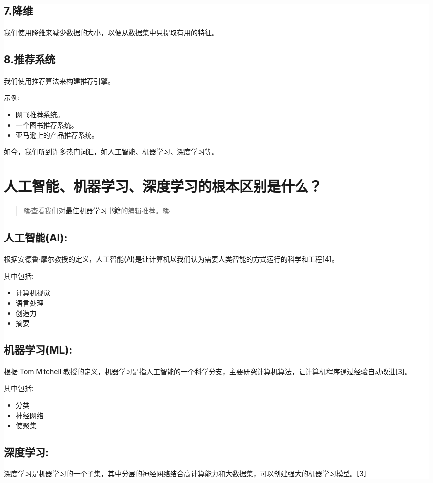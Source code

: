 ## 7.降维

我们使用降维来减少数据的大小，以便从数据集中只提取有用的特征。

## 8.推荐系统

我们使用推荐算法来构建推荐引擎。

示例:

*   网飞推荐系统。
*   一个图书推荐系统。
*   亚马逊上的产品推荐系统。

如今，我们听到许多热门词汇，如人工智能、机器学习、深度学习等。

# **人工智能、机器学习、深度学习的根本区别是什么？**

> 📚查看我们对[最佳机器学习书籍](https://towardsai.net/p/machine-learning/best-machine-learning-books-free-and-paid-ml-book-recommendations-40c9ab30b0c)的编辑推荐。📚

## 人工智能(AI):

根据安德鲁·摩尔教授的定义，人工智能(AI)是让计算机以我们认为需要人类智能的方式运行的科学和工程[4]。

其中包括:

*   计算机视觉
*   语言处理
*   创造力
*   摘要

## **机器学习(ML):**

根据 Tom Mitchell 教授的定义，机器学习是指人工智能的一个科学分支，主要研究计算机算法，让计算机程序通过经验自动改进[3]。

其中包括:

*   分类
*   神经网络
*   使聚集

## **深度学习:**

深度学习是机器学习的一个子集，其中分层的神经网络结合高计算能力和大数据集，可以创建强大的机器学习模型。[3]
